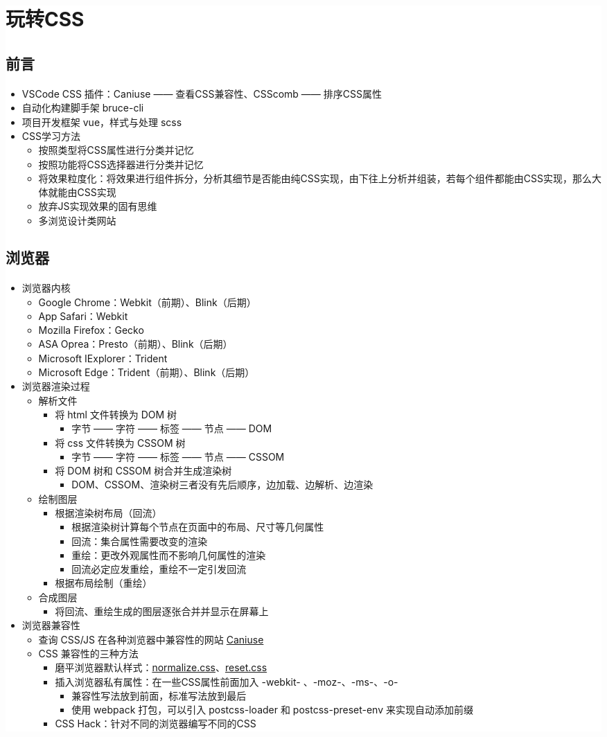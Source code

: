 # 玩转CSS

## 前言

- VSCode CSS 插件：Caniuse —— 查看CSS兼容性、CSScomb —— 排序CSS属性
- 自动化构建脚手架 bruce-cli
-  项目开发框架 vue，样式与处理 scss
- CSS学习方法
  - 按照类型将CSS属性进行分类并记忆
  - 按照功能将CSS选择器进行分类并记忆
  - 将效果粒度化：将效果进行组件拆分，分析其细节是否能由纯CSS实现，由下往上分析并组装，若每个组件都能由CSS实现，那么大体就能由CSS实现
  - 放弃JS实现效果的固有思维
  - 多浏览设计类网站

## 浏览器

- 浏览器内核
  - Google Chrome：Webkit（前期）、Blink（后期）
  - App Safari：Webkit
  - Mozilla Firefox：Gecko
  - ASA Oprea：Presto（前期）、Blink（后期）
  - Microsoft IExplorer：Trident
  - Microsoft Edge：Trident（前期）、Blink（后期）
- 浏览器渲染过程
  - 解析文件
    - 将 html 文件转换为 DOM 树
      - 字节 —— 字符 —— 标签 —— 节点 —— DOM
    - 将 css 文件转换为 CSSOM 树
      - 字节 —— 字符 —— 标签 —— 节点 —— CSSOM
    - 将 DOM 树和 CSSOM 树合并生成渲染树
      - DOM、CSSOM、渲染树三者没有先后顺序，边加载、边解析、边渲染
  - 绘制图层
    - 根据渲染树布局（回流）
      - 根据渲染树计算每个节点在页面中的布局、尺寸等几何属性
      - 回流：集合属性需要改变的渲染
      - 重绘：更改外观属性而不影响几何属性的渲染
      - 回流必定应发重绘，重绘不一定引发回流
    - 根据布局绘制（重绘）
  - 合成图层
    - 将回流、重绘生成的图层逐张合并并显示在屏幕上
- 浏览器兼容性
  - 查询 CSS/JS 在各种浏览器中兼容性的网站 [Caniuse](https://caniuse.com/)
  - CSS 兼容性的三种方法
    - 磨平浏览器默认样式：[normalize.css](https://github.com/necolas/normalize.css)、[reset.css](https://static.yangzw.vip/css/reset.css)
    - 插入浏览器私有属性：在一些CSS属性前面加入 -webkit- 、-moz-、-ms-、-o-
      - 兼容性写法放到前面，标准写法放到最后
      - 使用 webpack 打包，可以引入 postcss-loader 和 postcss-preset-env 来实现自动添加前缀
    - CSS Hack：针对不同的浏览器编写不同的CSS
